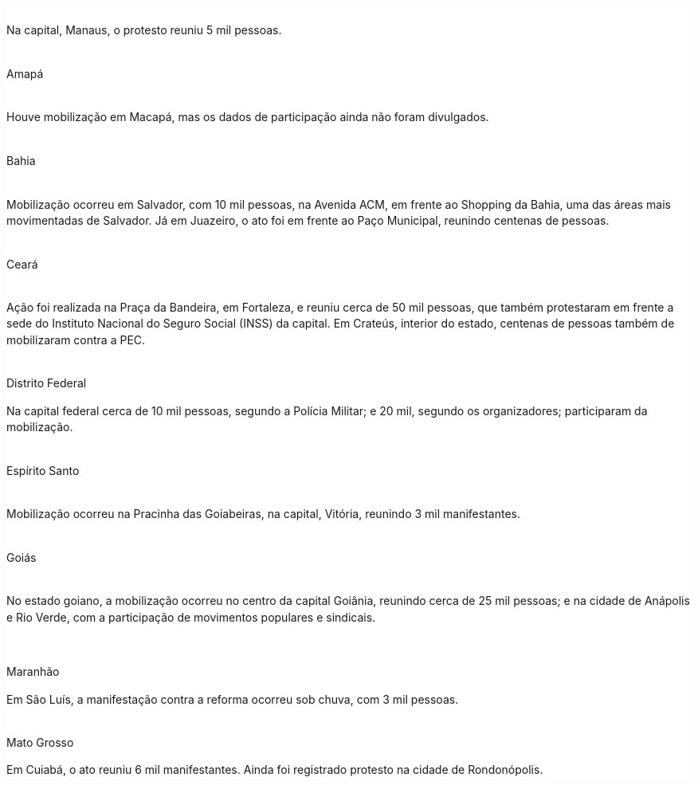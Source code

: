 <p><br />
Na capital, Manaus, o protesto reuniu 5 mil pessoas.</p>

<p><br />
Amap&aacute;</p>

<p><br />
Houve mobiliza&ccedil;&atilde;o em Macap&aacute;, mas os dados de participa&ccedil;&atilde;o ainda n&atilde;o foram divulgados.</p>

<p><br />
Bahia</p>

<p><br />
Mobiliza&ccedil;&atilde;o ocorreu em Salvador, com 10 mil pessoas, na Avenida ACM, em frente ao Shopping da Bahia, uma das &aacute;reas mais movimentadas de Salvador. J&aacute; em Juazeiro, o ato foi em frente ao Pa&ccedil;o Municipal, reunindo centenas de pessoas.</p>

<p><br />
Cear&aacute;</p>

<p><br />
A&ccedil;&atilde;o foi realizada na Pra&ccedil;a da Bandeira, em Fortaleza, e reuniu cerca de 50 mil pessoas, que tamb&eacute;m protestaram em frente a sede do Instituto Nacional do Seguro Social (INSS) da capital. Em Crate&uacute;s, interior do estado, centenas de pessoas tamb&eacute;m de mobilizaram contra a PEC.</p>

<p><br />
Distrito Federal</p>

<p>Na capital federal cerca de 10 mil pessoas, segundo a Pol&iacute;cia Militar; e 20 mil, segundo os organizadores; participaram da mobiliza&ccedil;&atilde;o.</p>

<p><br />
Esp&iacute;rito Santo</p>

<p><br />
Mobiliza&ccedil;&atilde;o ocorreu na Pracinha das Goiabeiras, na capital, Vit&oacute;ria, reunindo 3 mil manifestantes.</p>

<p><br />
Goi&aacute;s</p>

<p><br />
No estado goiano, a mobiliza&ccedil;&atilde;o ocorreu no centro da capital Goi&acirc;nia, reunindo cerca de 25 mil pessoas; e na cidade de An&aacute;polis e Rio Verde, com a participa&ccedil;&atilde;o de movimentos populares e sindicais.</p>

<p>&nbsp;</p>

<p>Maranh&atilde;o</p>

<p>Em S&atilde;o Lu&iacute;s, a manifesta&ccedil;&atilde;o contra a reforma ocorreu sob chuva, com 3 mil pessoas.</p>

<p><br />
Mato Grosso</p>

<p>Em Cuiab&aacute;, o ato reuniu 6 mil manifestantes. Ainda foi registrado protesto na cidade de Rondon&oacute;polis.</p>
